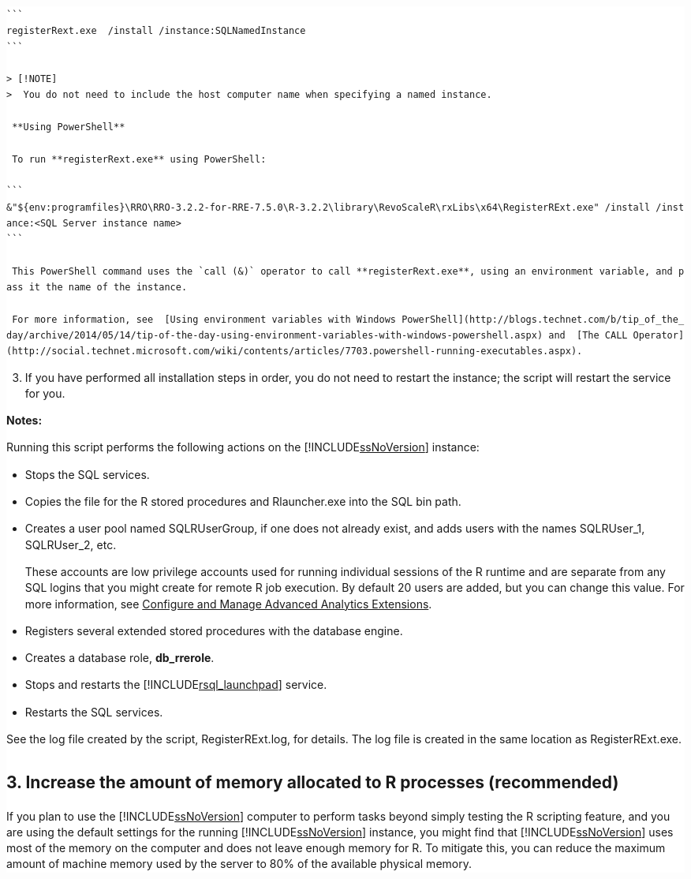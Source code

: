     ```  
    registerRext.exe  /install /instance:SQLNamedInstance  
    ```  
  
    > [!NOTE]  
    >  You do not need to include the host computer name when specifying a named instance.  
  
     **Using PowerShell**  
  
     To run **registerRext.exe** using PowerShell:  
  
    ```  
    &"${env:programfiles}\RRO\RRO-3.2.2-for-RRE-7.5.0\R-3.2.2\library\RevoScaleR\rxLibs\x64\RegisterRExt.exe" /install /instance:<SQL Server instance name>  
    ```  
  
     This PowerShell command uses the `call (&)` operator to call **registerRext.exe**, using an environment variable, and pass it the name of the instance.  
  
     For more information, see  [Using environment variables with Windows PowerShell](http://blogs.technet.com/b/tip_of_the_day/archive/2014/05/14/tip-of-the-day-using-environment-variables-with-windows-powershell.aspx) and  [The CALL Operator](http://social.technet.microsoft.com/wiki/contents/articles/7703.powershell-running-executables.aspx).  
  
3.  If you have performed all installation steps in order, you do not need to restart the instance; the script will restart the service for you.  
  
 **Notes:**  
  
 Running this script performs the following actions on the [!INCLUDE[ssNoVersion](../../Token/Other/ssNoVersion_md.md)] instance:  
  
-   Stops the SQL services.  
  
-   Copies the file for the R stored procedures and Rlauncher.exe into the SQL bin path.  
  
-   Creates a user pool named SQLRUserGroup, if one does not already exist, and adds users with the names SQLRUser\_1, SQLRUser\_2, etc.  
  
     These accounts are low privilege accounts used for running individual sessions of the R runtime and are separate from any SQL logins that you might create for remote R job execution. By default 20 users are added, but you can change this value. For more information, see [Configure and Manage Advanced Analytics Extensions](../../Topics/TopicNameNotContainA/Configure-and-Manage-Advanced-Analytics-Extensions.md).  
  
-   Registers several extended stored procedures with the database engine.  
  
-   Creates a database role, **db\_rrerole**.  
  
-   Stops and restarts the [!INCLUDE[rsql_launchpad](../../Token/Other/rsql_launchpad_md.md)] service.  
  
-   Restarts the SQL services.  
  
 See the log file created by the script, RegisterRExt.log, for details. The log file is created in the same location as RegisterRExt.exe.  
  
## 3. Increase the amount of memory allocated to R processes \(recommended\)  
 If you plan to use the [!INCLUDE[ssNoVersion](../../Token/Other/ssNoVersion_md.md)] computer to perform tasks beyond simply testing the R scripting feature, and you are using the default settings for the running [!INCLUDE[ssNoVersion](../../Token/Other/ssNoVersion_md.md)] instance, you might find that [!INCLUDE[ssNoVersion](../../Token/Other/ssNoVersion_md.md)] uses most of the memory on the computer and does not leave enough memory for R. To mitigate this, you can reduce the maximum amount of machine memory used by the server to 80% of the available physical memory.  
  